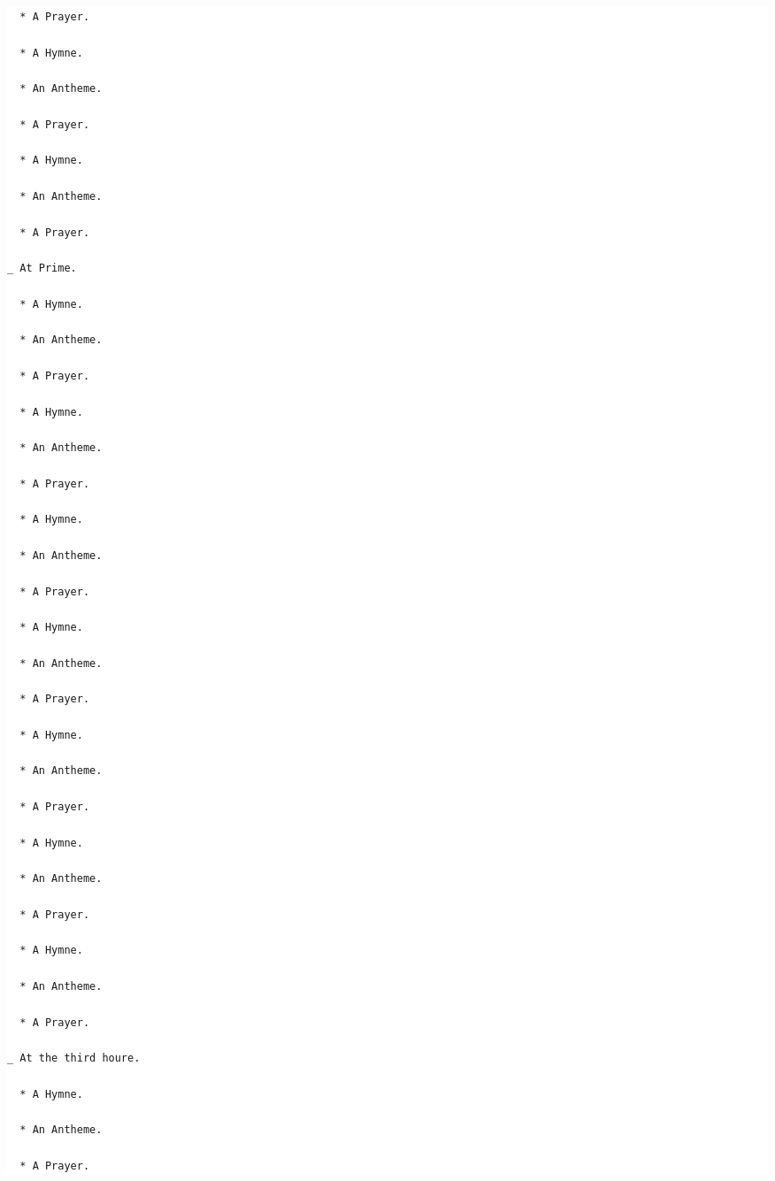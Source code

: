       * A Prayer.

      * A Hymne.

      * An Antheme.

      * A Prayer.

      * A Hymne.

      * An Antheme.

      * A Prayer.

    _ At Prime.

      * A Hymne.

      * An Antheme.

      * A Prayer.

      * A Hymne.

      * An Antheme.

      * A Prayer.

      * A Hymne.

      * An Antheme.

      * A Prayer.

      * A Hymne.

      * An Antheme.

      * A Prayer.

      * A Hymne.

      * An Antheme.

      * A Prayer.

      * A Hymne.

      * An Antheme.

      * A Prayer.

      * A Hymne.

      * An Antheme.

      * A Prayer.

    _ At the third houre.

      * A Hymne.

      * An Antheme.

      * A Prayer.
